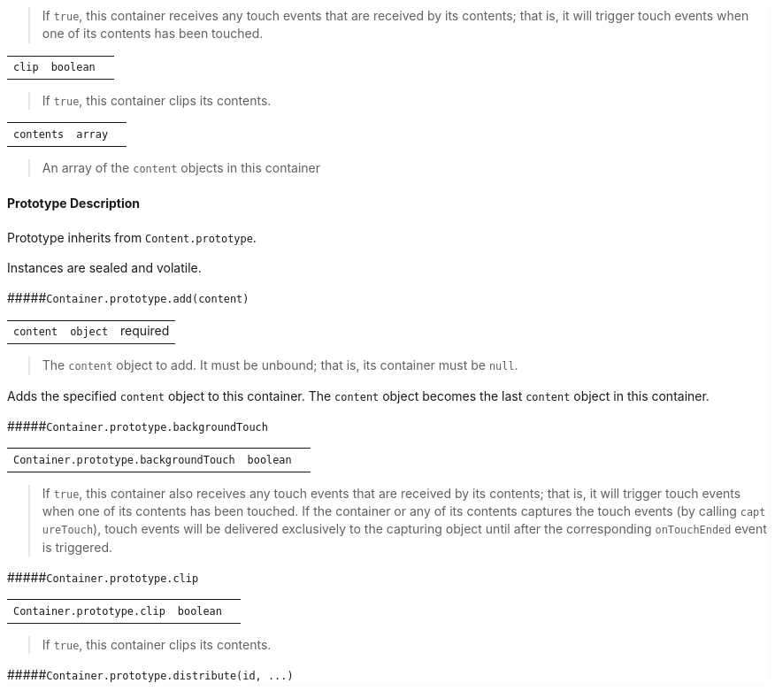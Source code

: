 > If `true`, this container receives any touch events that are received by its contents; that is, it will trigger touch events when one of its contents has been touched.



| | | |
| --- | --- | --- |
| `clip` | `boolean` | |

> If `true`, this container clips its contents.



| | | |
| --- | --- | --- |
| `contents` | `array` | |

> An array of the `content` objects in this container

#### Prototype Description

Prototype inherits from `Content.prototype`.

Instances are sealed and volatile.

#####`Container.prototype.add(content)`

| | | |
| --- | --- | --- |
| `content` | `object` | required |

> The `content` object to add. It must be unbound; that is, its container must be `null`.

Adds the specified `content` object to this container. The `content` object becomes the last `content` object in this container.

#####`Container.prototype.backgroundTouch`

| | | |
| --- | --- | --- |
| `Container.prototype.backgroundTouch` | `boolean` | |

> If `true`, this container also receives any touch events that are received by its contents; that is, it will trigger touch events when one of its contents has been touched. If the container or any of its contents captures the touch events (by calling `captureTouch`), touch events will be delivered exclusively to the capturing object until after the corresponding `onTouchEnded` event is triggered.

#####`Container.prototype.clip`

| | | |
| --- | --- | --- |
| `Container.prototype.clip` | `boolean` | |

> If `true`, this container clips its contents.

#####`Container.prototype.distribute(id, ...)`
